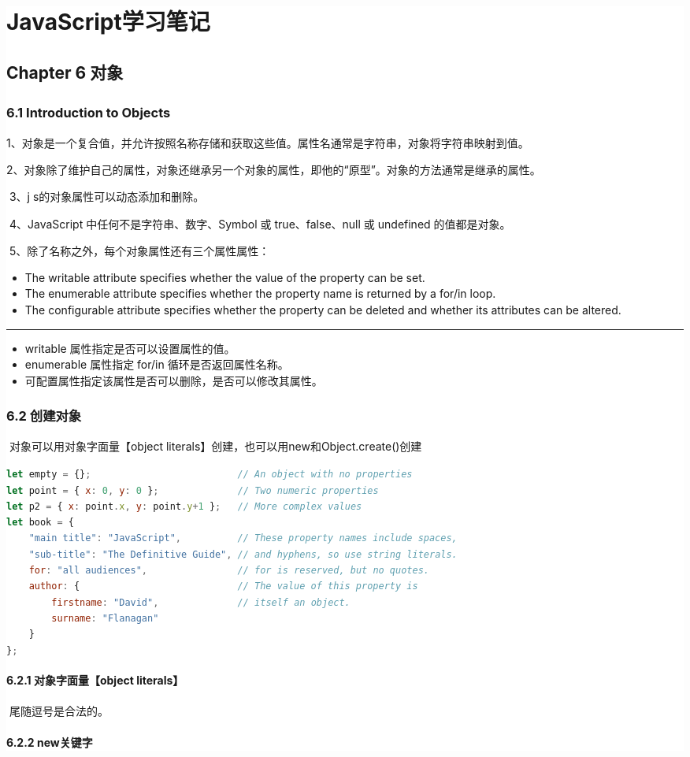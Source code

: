 

# JavaScript学习笔记

## Chapter 6 对象

### 6.1 Introduction to Objects

​	1、对象是一个复合值，并允许按照名称存储和获取这些值。属性名通常是字符串，对象将字符串映射到值。

​	2、对象除了维护自己的属性，对象还继承另一个对象的属性，即他的“原型”。对象的方法通常是继承的属性。

​	3、j s的对象属性可以动态添加和删除。

​	4、JavaScript 中任何不是字符串、数字、Symbol 或 true、false、null 或 undefined 的值都是对象。

​	5、除了名称之外，每个对象属性还有三个属性属性：

- The writable attribute specifies whether the value of the property can be set.
- The enumerable attribute specifies whether the property name is returned by a for/in loop.
- The configurable attribute specifies whether the property can be deleted and whether its attributes can be altered.

------

- writable 属性指定是否可以设置属性的值。
- enumerable 属性指定 for/in 循环是否返回属性名称。
- 可配置属性指定该属性是否可以删除，是否可以修改其属性。

### 6.2 创建对象

​	对象可以用对象字面量【object literals】创建，也可以用new和Object.create()创建

```javascript
let empty = {};                          // An object with no properties
let point = { x: 0, y: 0 };              // Two numeric properties
let p2 = { x: point.x, y: point.y+1 };   // More complex values
let book = {
    "main title": "JavaScript",          // These property names include spaces,
    "sub-title": "The Definitive Guide", // and hyphens, so use string literals.
    for: "all audiences",                // for is reserved, but no quotes.
    author: {                            // The value of this property is
        firstname: "David",              // itself an object.
        surname: "Flanagan"
    }
};
```



#### 6.2.1 对象字面量【object literals】

​	尾随逗号是合法的。

#### 6.2.2 new关键字
